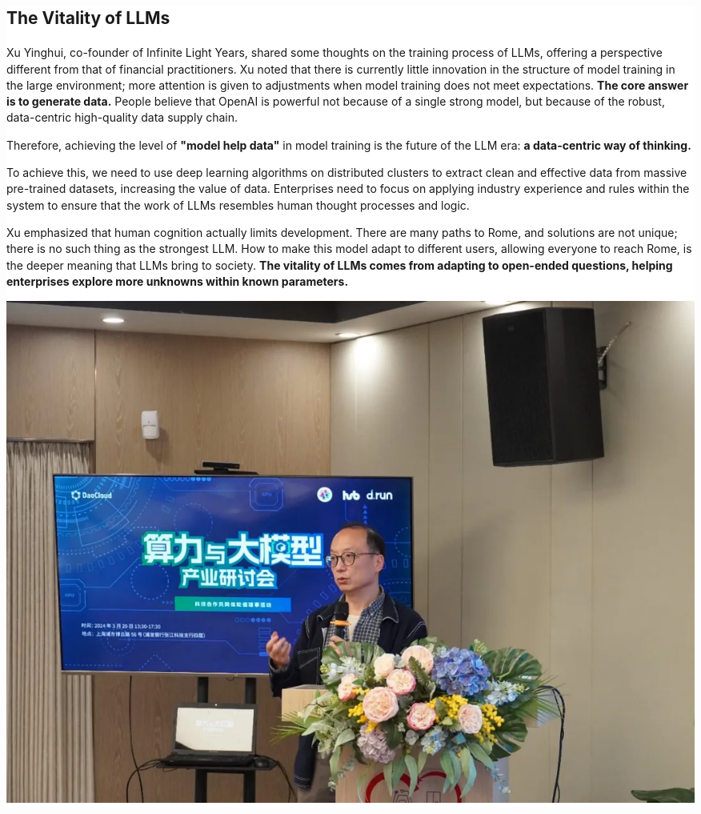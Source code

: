 ## The Vitality of LLMs

Xu Yinghui, co-founder of Infinite Light Years, shared some thoughts on the training process of LLMs, offering a perspective different from that of financial practitioners. Xu noted that there is currently little innovation in the structure of model training in the large environment; more attention is given to adjustments when model training does not meet expectations. **The core answer is to generate data.** People believe that OpenAI is powerful not because of a single strong model, but because of the robust, data-centric high-quality data supply chain.

Therefore, achieving the level of **"model help data"** in model training is the future of the LLM era: **a data-centric way of thinking.**

To achieve this, we need to use deep learning algorithms on distributed clusters to extract clean and effective data from massive pre-trained datasets, increasing the value of data. Enterprises need to focus on applying industry experience and rules within the system to ensure that the work of LLMs resembles human thought processes and logic.

Xu emphasized that human cognition actually limits development. There are many paths to Rome, and solutions are not unique; there is no such thing as the strongest LLM. How to make this model adapt to different users, allowing everyone to reach Rome, is the deeper meaning that LLMs bring to society. **The vitality of LLMs comes from adapting to open-ended questions, helping enterprises explore more unknowns within known parameters.**

![Image](./images/cp04.png)
